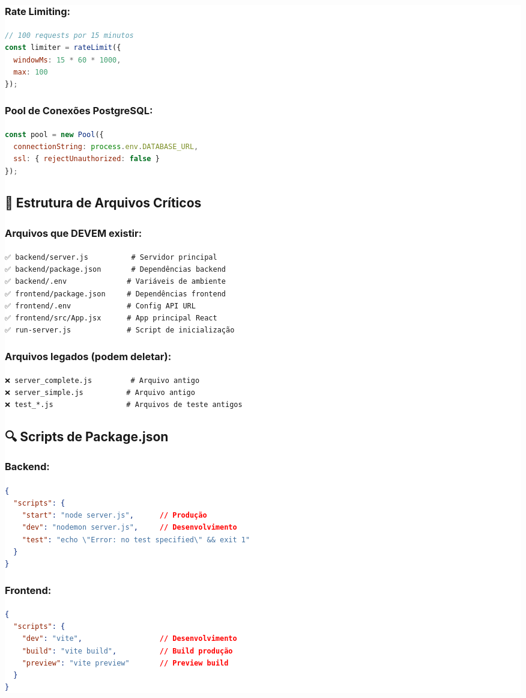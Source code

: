 ### Rate Limiting:
```javascript
// 100 requests por 15 minutos
const limiter = rateLimit({
  windowMs: 15 * 60 * 1000,
  max: 100
});
```

### Pool de Conexões PostgreSQL:
```javascript
const pool = new Pool({
  connectionString: process.env.DATABASE_URL,
  ssl: { rejectUnauthorized: false }
});
```

## 📁 Estrutura de Arquivos Críticos

### Arquivos que DEVEM existir:
```
✅ backend/server.js          # Servidor principal
✅ backend/package.json       # Dependências backend
✅ backend/.env              # Variáveis de ambiente
✅ frontend/package.json     # Dependências frontend
✅ frontend/.env             # Config API URL
✅ frontend/src/App.jsx      # App principal React
✅ run-server.js             # Script de inicialização
```

### Arquivos legados (podem deletar):
```
❌ server_complete.js         # Arquivo antigo
❌ server_simple.js          # Arquivo antigo
❌ test_*.js                 # Arquivos de teste antigos
```

## 🔍 Scripts de Package.json

### Backend:
```json
{
  "scripts": {
    "start": "node server.js",      // Produção
    "dev": "nodemon server.js",     // Desenvolvimento
    "test": "echo \"Error: no test specified\" && exit 1"
  }
}
```

### Frontend:
```json
{
  "scripts": {
    "dev": "vite",                  // Desenvolvimento
    "build": "vite build",          // Build produção
    "preview": "vite preview"       // Preview build
  }
}
```
